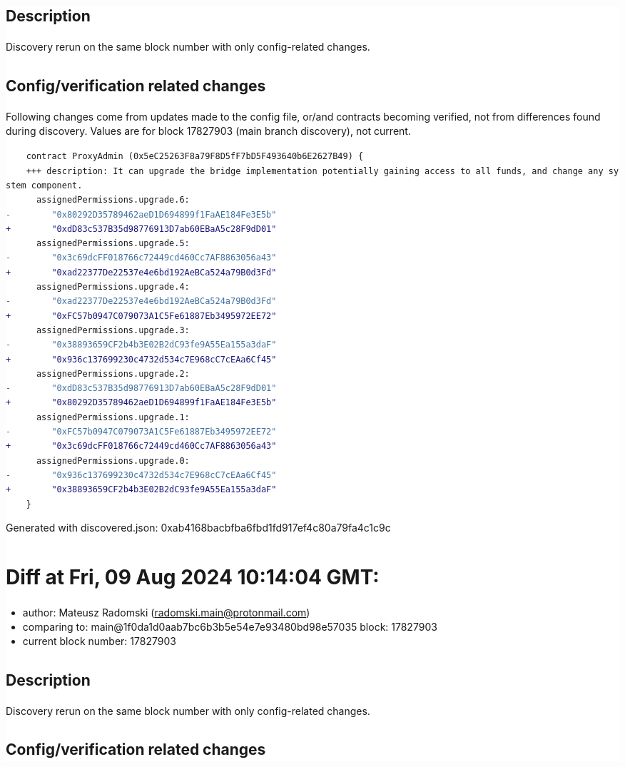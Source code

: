 ## Description

Discovery rerun on the same block number with only config-related changes.

## Config/verification related changes

Following changes come from updates made to the config file,
or/and contracts becoming verified, not from differences found during
discovery. Values are for block 17827903 (main branch discovery), not current.

```diff
    contract ProxyAdmin (0x5eC25263F8a79F8D5fF7bD5F493640b6E2627B49) {
    +++ description: It can upgrade the bridge implementation potentially gaining access to all funds, and change any system component.
      assignedPermissions.upgrade.6:
-        "0x80292D35789462aeD1D694899f1FaAE184Fe3E5b"
+        "0xdD83c537B35d98776913D7ab60EBaA5c28F9dD01"
      assignedPermissions.upgrade.5:
-        "0x3c69dcFF018766c72449cd460Cc7AF8863056a43"
+        "0xad22377De22537e4e6bd192AeBCa524a79B0d3Fd"
      assignedPermissions.upgrade.4:
-        "0xad22377De22537e4e6bd192AeBCa524a79B0d3Fd"
+        "0xFC57b0947C079073A1C5Fe61887Eb3495972EE72"
      assignedPermissions.upgrade.3:
-        "0x38893659CF2b4b3E02B2dC93fe9A55Ea155a3daF"
+        "0x936c137699230c4732d534c7E968cC7cEAa6Cf45"
      assignedPermissions.upgrade.2:
-        "0xdD83c537B35d98776913D7ab60EBaA5c28F9dD01"
+        "0x80292D35789462aeD1D694899f1FaAE184Fe3E5b"
      assignedPermissions.upgrade.1:
-        "0xFC57b0947C079073A1C5Fe61887Eb3495972EE72"
+        "0x3c69dcFF018766c72449cd460Cc7AF8863056a43"
      assignedPermissions.upgrade.0:
-        "0x936c137699230c4732d534c7E968cC7cEAa6Cf45"
+        "0x38893659CF2b4b3E02B2dC93fe9A55Ea155a3daF"
    }
```

Generated with discovered.json: 0xab4168bacbfba6fbd1fd917ef4c80a79fa4c1c9c

# Diff at Fri, 09 Aug 2024 10:14:04 GMT:

- author: Mateusz Radomski (<radomski.main@protonmail.com>)
- comparing to: main@1f0da1d0aab7bc6b3b5e54e7e93480bd98e57035 block: 17827903
- current block number: 17827903

## Description

Discovery rerun on the same block number with only config-related changes.

## Config/verification related changes
